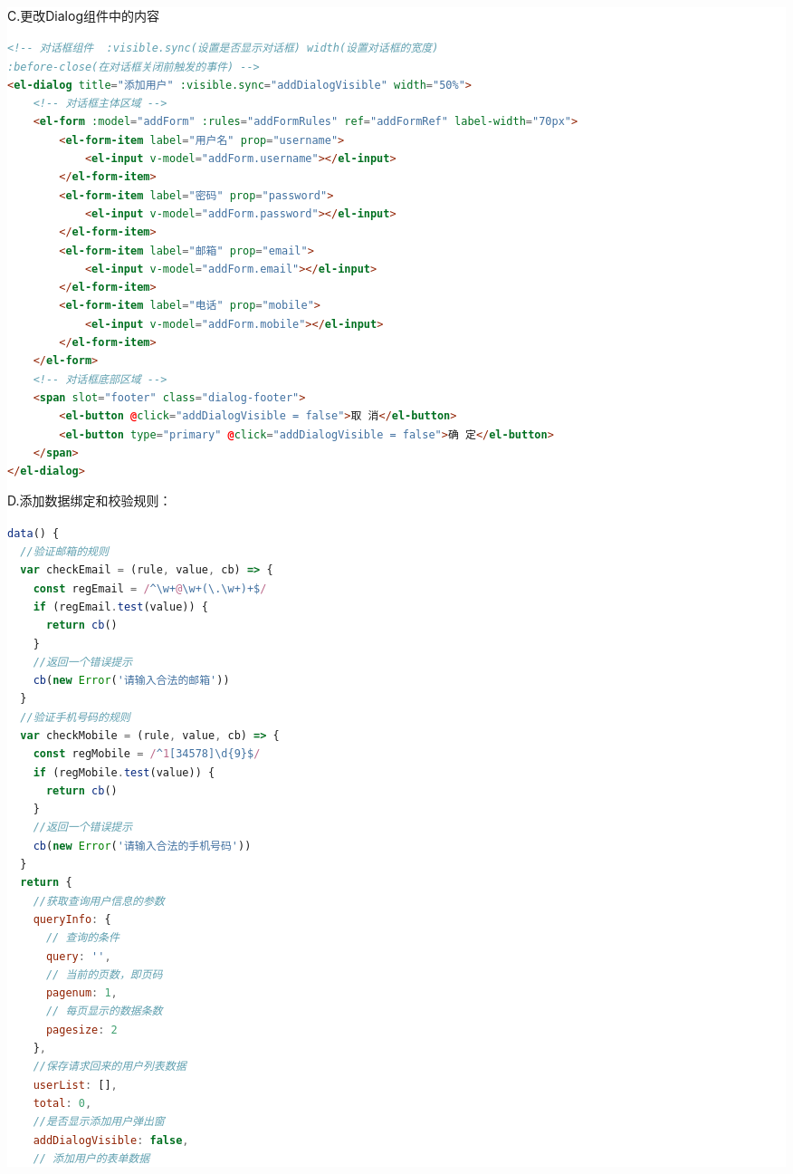 C.更改Dialog组件中的内容
```html
<!-- 对话框组件  :visible.sync(设置是否显示对话框) width(设置对话框的宽度)
:before-close(在对话框关闭前触发的事件) -->
<el-dialog title="添加用户" :visible.sync="addDialogVisible" width="50%">
    <!-- 对话框主体区域 -->
    <el-form :model="addForm" :rules="addFormRules" ref="addFormRef" label-width="70px">
        <el-form-item label="用户名" prop="username">
            <el-input v-model="addForm.username"></el-input>
        </el-form-item>
        <el-form-item label="密码" prop="password">
            <el-input v-model="addForm.password"></el-input>
        </el-form-item>
        <el-form-item label="邮箱" prop="email">
            <el-input v-model="addForm.email"></el-input>
        </el-form-item>
        <el-form-item label="电话" prop="mobile">
            <el-input v-model="addForm.mobile"></el-input>
        </el-form-item>
    </el-form>
    <!-- 对话框底部区域 -->
    <span slot="footer" class="dialog-footer">
        <el-button @click="addDialogVisible = false">取 消</el-button>
        <el-button type="primary" @click="addDialogVisible = false">确 定</el-button>
    </span>
</el-dialog>
```
D.添加数据绑定和校验规则：
```javascript
data() {
  //验证邮箱的规则
  var checkEmail = (rule, value, cb) => {
    const regEmail = /^\w+@\w+(\.\w+)+$/
    if (regEmail.test(value)) {
      return cb()
    }
    //返回一个错误提示
    cb(new Error('请输入合法的邮箱'))
  }
  //验证手机号码的规则
  var checkMobile = (rule, value, cb) => {
    const regMobile = /^1[34578]\d{9}$/
    if (regMobile.test(value)) {
      return cb()
    }
    //返回一个错误提示
    cb(new Error('请输入合法的手机号码'))
  }
  return {
    //获取查询用户信息的参数
    queryInfo: {
      // 查询的条件
      query: '',
      // 当前的页数，即页码
      pagenum: 1,
      // 每页显示的数据条数
      pagesize: 2
    },
    //保存请求回来的用户列表数据
    userList: [],
    total: 0,
    //是否显示添加用户弹出窗
    addDialogVisible: false,
    // 添加用户的表单数据
```